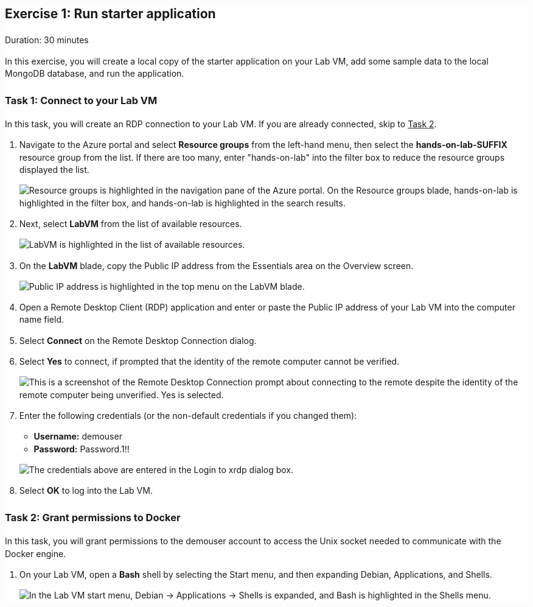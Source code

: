 ## Exercise 1: Run starter application

Duration: 30 minutes

In this exercise, you will create a local copy of the starter application on your Lab VM, add some sample data to the local MongoDB database, and run the application.

### Task 1: Connect to your Lab VM

In this task, you will create an RDP connection to your Lab VM. If you are already connected, skip to [Task 2](#task-2-grant-permissions-to-docker).

1. Navigate to the Azure portal and select **Resource groups** from the left-hand menu, then select the **hands-on-lab-SUFFIX** resource group from the list. If there are too many, enter "hands-on-lab" into the filter box to reduce the resource groups displayed the list.

    ![Resource groups is highlighted in the navigation pane of the Azure portal. On the Resource groups blade, hands-on-lab is highlighted in the filter box, and hands-on-lab is highlighted in the search results.](media/azure-resource-groups.png "Azure Portal")

2. Next, select **LabVM** from the list of available resources.

    ![LabVM is highlighted in the list of available resources.](media/rg-labvm.png "Select LabVM")

3. On the **LabVM** blade, copy the Public IP address from the Essentials area on the Overview screen.

    ![Public IP address is highlighted in the top menu on the LabVM blade.](media/labvm-public-ip-address.png "LabVM blade")

4. Open a Remote Desktop Client (RDP) application and enter or paste the Public IP address of your Lab VM into the computer name field.

5. Select **Connect** on the Remote Desktop Connection dialog.

6. Select **Yes** to connect, if prompted that the identity of the remote computer cannot be verified.

    ![This is a screenshot of the Remote Desktop Connection prompt about connecting to the remote despite the identity of the remote computer being unverified. Yes is selected.](media/remote-desktop-connection.png "Remote Desktop Connection dialog box")

7. Enter the following credentials (or the non-default credentials if you changed them):

    - **Username:** demouser
    - **Password:** Password.1!!

    ![The credentials above are entered in the Login to xrdp dialog box.](media/login-to-xrdp.png "Login to xrdp dialog box")

8. Select **OK** to log into the Lab VM.

### Task 2: Grant permissions to Docker

In this task, you will grant permissions to the demouser account to access the Unix socket needed to communicate with the Docker engine.

1. On your Lab VM, open a **Bash** shell by selecting the Start menu, and then expanding Debian, Applications, and Shells.

    ![In the Lab VM start menu, Debian -> Applications -> Shells is expanded, and Bash is highlighted in the Shells menu.](media/labvm-menu-bash-shell.png "Start menu")
